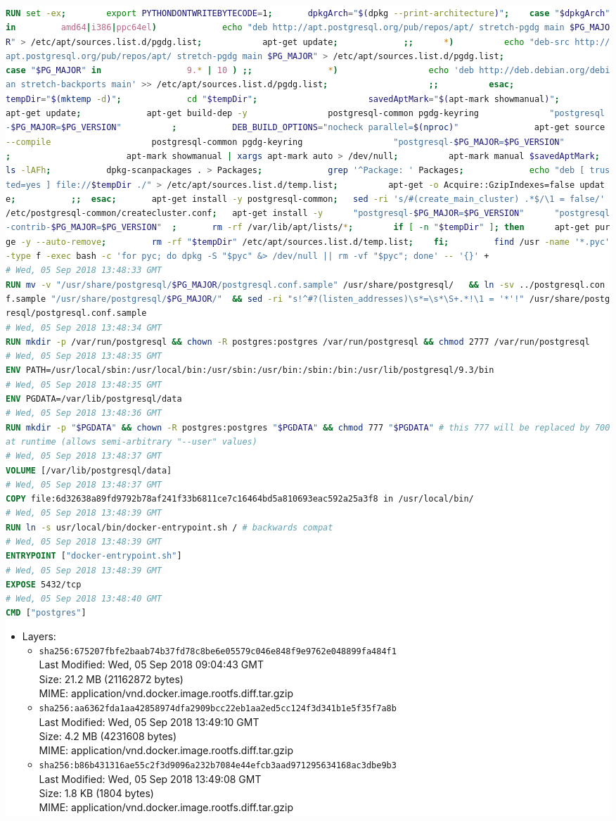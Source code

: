 ```dockerfile
RUN set -ex; 		export PYTHONDONTWRITEBYTECODE=1; 		dpkgArch="$(dpkg --print-architecture)"; 	case "$dpkgArch" in 		amd64|i386|ppc64el) 			echo "deb http://apt.postgresql.org/pub/repos/apt/ stretch-pgdg main $PG_MAJOR" > /etc/apt/sources.list.d/pgdg.list; 			apt-get update; 			;; 		*) 			echo "deb-src http://apt.postgresql.org/pub/repos/apt/ stretch-pgdg main $PG_MAJOR" > /etc/apt/sources.list.d/pgdg.list; 						case "$PG_MAJOR" in 				9.* | 10 ) ;; 				*) 					echo 'deb http://deb.debian.org/debian stretch-backports main' >> /etc/apt/sources.list.d/pgdg.list; 					;; 			esac; 						tempDir="$(mktemp -d)"; 			cd "$tempDir"; 						savedAptMark="$(apt-mark showmanual)"; 						apt-get update; 			apt-get build-dep -y 				postgresql-common pgdg-keyring 				"postgresql-$PG_MAJOR=$PG_VERSION" 			; 			DEB_BUILD_OPTIONS="nocheck parallel=$(nproc)" 				apt-get source --compile 					postgresql-common pgdg-keyring 					"postgresql-$PG_MAJOR=$PG_VERSION" 			; 						apt-mark showmanual | xargs apt-mark auto > /dev/null; 			apt-mark manual $savedAptMark; 						ls -lAFh; 			dpkg-scanpackages . > Packages; 			grep '^Package: ' Packages; 			echo "deb [ trusted=yes ] file://$tempDir ./" > /etc/apt/sources.list.d/temp.list; 			apt-get -o Acquire::GzipIndexes=false update; 			;; 	esac; 		apt-get install -y postgresql-common; 	sed -ri 's/#(create_main_cluster) .*$/\1 = false/' /etc/postgresql-common/createcluster.conf; 	apt-get install -y 		"postgresql-$PG_MAJOR=$PG_VERSION" 		"postgresql-contrib-$PG_MAJOR=$PG_VERSION" 	; 		rm -rf /var/lib/apt/lists/*; 		if [ -n "$tempDir" ]; then 		apt-get purge -y --auto-remove; 		rm -rf "$tempDir" /etc/apt/sources.list.d/temp.list; 	fi; 		find /usr -name '*.pyc' -type f -exec bash -c 'for pyc; do dpkg -S "$pyc" &> /dev/null || rm -vf "$pyc"; done' -- '{}' +
# Wed, 05 Sep 2018 13:48:33 GMT
RUN mv -v "/usr/share/postgresql/$PG_MAJOR/postgresql.conf.sample" /usr/share/postgresql/ 	&& ln -sv ../postgresql.conf.sample "/usr/share/postgresql/$PG_MAJOR/" 	&& sed -ri "s!^#?(listen_addresses)\s*=\s*\S+.*!\1 = '*'!" /usr/share/postgresql/postgresql.conf.sample
# Wed, 05 Sep 2018 13:48:34 GMT
RUN mkdir -p /var/run/postgresql && chown -R postgres:postgres /var/run/postgresql && chmod 2777 /var/run/postgresql
# Wed, 05 Sep 2018 13:48:35 GMT
ENV PATH=/usr/local/sbin:/usr/local/bin:/usr/sbin:/usr/bin:/sbin:/bin:/usr/lib/postgresql/9.3/bin
# Wed, 05 Sep 2018 13:48:35 GMT
ENV PGDATA=/var/lib/postgresql/data
# Wed, 05 Sep 2018 13:48:36 GMT
RUN mkdir -p "$PGDATA" && chown -R postgres:postgres "$PGDATA" && chmod 777 "$PGDATA" # this 777 will be replaced by 700 at runtime (allows semi-arbitrary "--user" values)
# Wed, 05 Sep 2018 13:48:37 GMT
VOLUME [/var/lib/postgresql/data]
# Wed, 05 Sep 2018 13:48:37 GMT
COPY file:6d32638a89fd9792b78af241f33b6811ce7c16464bd5a810693eac592a25a3f8 in /usr/local/bin/ 
# Wed, 05 Sep 2018 13:48:39 GMT
RUN ln -s usr/local/bin/docker-entrypoint.sh / # backwards compat
# Wed, 05 Sep 2018 13:48:39 GMT
ENTRYPOINT ["docker-entrypoint.sh"]
# Wed, 05 Sep 2018 13:48:39 GMT
EXPOSE 5432/tcp
# Wed, 05 Sep 2018 13:48:40 GMT
CMD ["postgres"]
```

-	Layers:
	-	`sha256:675207fbfe2baab74b37fd78c8be6e05579c046e848f9e9762e048899fa484f1`  
		Last Modified: Wed, 05 Sep 2018 09:04:43 GMT  
		Size: 21.2 MB (21162872 bytes)  
		MIME: application/vnd.docker.image.rootfs.diff.tar.gzip
	-	`sha256:aa6362fda1aa42858974dfa2909bcc22eb1aa2ed5cc124f3d341b1e5f35f7a8b`  
		Last Modified: Wed, 05 Sep 2018 13:49:10 GMT  
		Size: 4.2 MB (4231608 bytes)  
		MIME: application/vnd.docker.image.rootfs.diff.tar.gzip
	-	`sha256:b86b431316ae55c2f3d9096a232b7084e44efcb3aad971295634168ac3dbe9b3`  
		Last Modified: Wed, 05 Sep 2018 13:49:08 GMT  
		Size: 1.8 KB (1804 bytes)  
		MIME: application/vnd.docker.image.rootfs.diff.tar.gzip